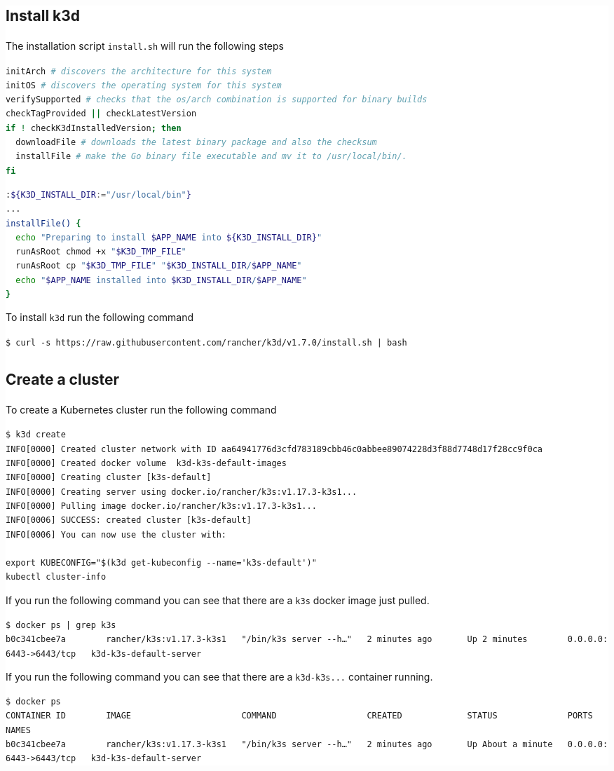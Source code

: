 ## Install k3d

The installation script `install.sh` will run the following steps
```bash
initArch # discovers the architecture for this system
initOS # discovers the operating system for this system
verifySupported # checks that the os/arch combination is supported for binary builds
checkTagProvided || checkLatestVersion
if ! checkK3dInstalledVersion; then
  downloadFile # downloads the latest binary package and also the checksum
  installFile # make the Go binary file executable and mv it to /usr/local/bin/.
fi
```
```bash
:${K3D_INSTALL_DIR:="/usr/local/bin"}
...
installFile() {
  echo "Preparing to install $APP_NAME into ${K3D_INSTALL_DIR}"
  runAsRoot chmod +x "$K3D_TMP_FILE"
  runAsRoot cp "$K3D_TMP_FILE" "$K3D_INSTALL_DIR/$APP_NAME"
  echo "$APP_NAME installed into $K3D_INSTALL_DIR/$APP_NAME"
}
```
To install `k3d` run the following command
```shell
$ curl -s https://raw.githubusercontent.com/rancher/k3d/v1.7.0/install.sh | bash
```
## Create a cluster



To create a Kubernetes cluster run the following command
```shell
$ k3d create
INFO[0000] Created cluster network with ID aa64941776d3cfd783189cbb46c0abbee89074228d3f88d7748d17f28cc9f0ca 
INFO[0000] Created docker volume  k3d-k3s-default-images 
INFO[0000] Creating cluster [k3s-default]               
INFO[0000] Creating server using docker.io/rancher/k3s:v1.17.3-k3s1... 
INFO[0000] Pulling image docker.io/rancher/k3s:v1.17.3-k3s1... 
INFO[0006] SUCCESS: created cluster [k3s-default]       
INFO[0006] You can now use the cluster with:

export KUBECONFIG="$(k3d get-kubeconfig --name='k3s-default')"
kubectl cluster-info 
```
If you run the following command you can see that there are a `k3s` docker image just pulled. 

```shell
$ docker ps | grep k3s
b0c341cbee7a        rancher/k3s:v1.17.3-k3s1   "/bin/k3s server --h…"   2 minutes ago       Up 2 minutes        0.0.0.0:6443->6443/tcp   k3d-k3s-default-server
```
If you run the following command you can see that there are a `k3d-k3s...` container running.
```shell
$ docker ps
CONTAINER ID        IMAGE                      COMMAND                  CREATED             STATUS              PORTS                    NAMES
b0c341cbee7a        rancher/k3s:v1.17.3-k3s1   "/bin/k3s server --h…"   2 minutes ago       Up About a minute   0.0.0.0:6443->6443/tcp   k3d-k3s-default-server
```
